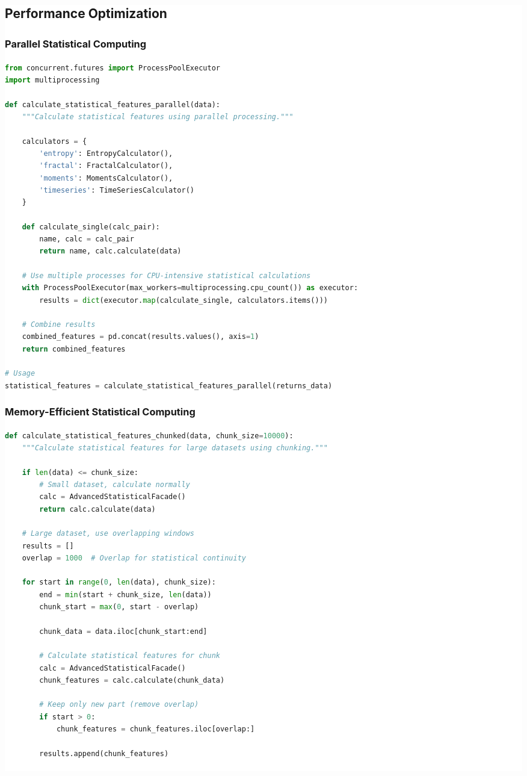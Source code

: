 ## Performance Optimization

### Parallel Statistical Computing
```python
from concurrent.futures import ProcessPoolExecutor
import multiprocessing

def calculate_statistical_features_parallel(data):
    """Calculate statistical features using parallel processing."""
    
    calculators = {
        'entropy': EntropyCalculator(),
        'fractal': FractalCalculator(),
        'moments': MomentsCalculator(),
        'timeseries': TimeSeriesCalculator()
    }
    
    def calculate_single(calc_pair):
        name, calc = calc_pair
        return name, calc.calculate(data)
    
    # Use multiple processes for CPU-intensive statistical calculations
    with ProcessPoolExecutor(max_workers=multiprocessing.cpu_count()) as executor:
        results = dict(executor.map(calculate_single, calculators.items()))
    
    # Combine results
    combined_features = pd.concat(results.values(), axis=1)
    return combined_features

# Usage
statistical_features = calculate_statistical_features_parallel(returns_data)
```

### Memory-Efficient Statistical Computing
```python
def calculate_statistical_features_chunked(data, chunk_size=10000):
    """Calculate statistical features for large datasets using chunking."""
    
    if len(data) <= chunk_size:
        # Small dataset, calculate normally
        calc = AdvancedStatisticalFacade()
        return calc.calculate(data)
    
    # Large dataset, use overlapping windows
    results = []
    overlap = 1000  # Overlap for statistical continuity
    
    for start in range(0, len(data), chunk_size):
        end = min(start + chunk_size, len(data))
        chunk_start = max(0, start - overlap)
        
        chunk_data = data.iloc[chunk_start:end]
        
        # Calculate statistical features for chunk
        calc = AdvancedStatisticalFacade()
        chunk_features = calc.calculate(chunk_data)
        
        # Keep only new part (remove overlap)
        if start > 0:
            chunk_features = chunk_features.iloc[overlap:]
        
        results.append(chunk_features)
    
```